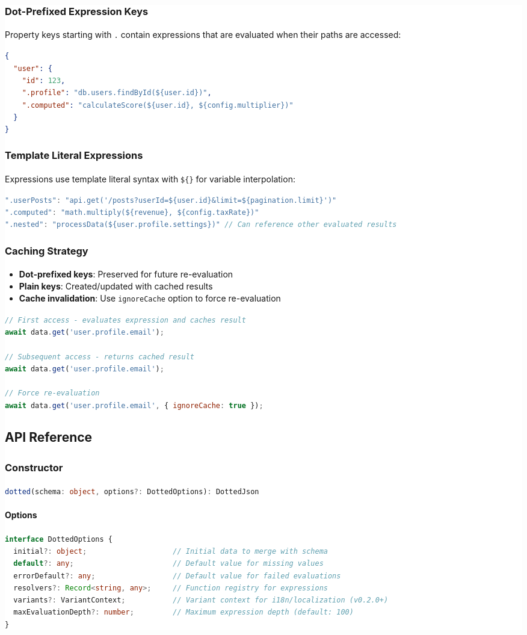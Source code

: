### Dot-Prefixed Expression Keys

Property keys starting with `.` contain expressions that are evaluated when their paths
are accessed:

```json
{
  "user": {
    "id": 123,
    ".profile": "db.users.findById(${user.id})",
    ".computed": "calculateScore(${user.id}, ${config.multiplier})"
  }
}
```

### Template Literal Expressions

Expressions use template literal syntax with `${}` for variable interpolation:

```javascript
".userPosts": "api.get('/posts?userId=${user.id}&limit=${pagination.limit}')"
".computed": "math.multiply(${revenue}, ${config.taxRate})"
".nested": "processData(${user.profile.settings})" // Can reference other evaluated results
```

### Caching Strategy

- **Dot-prefixed keys**: Preserved for future re-evaluation
- **Plain keys**: Created/updated with cached results
- **Cache invalidation**: Use `ignoreCache` option to force re-evaluation

```javascript
// First access - evaluates expression and caches result
await data.get('user.profile.email');

// Subsequent access - returns cached result
await data.get('user.profile.email');

// Force re-evaluation
await data.get('user.profile.email', { ignoreCache: true });
```

## API Reference

### Constructor

```typescript
dotted(schema: object, options?: DottedOptions): DottedJson
```

#### Options

```typescript
interface DottedOptions {
  initial?: object;                    // Initial data to merge with schema
  default?: any;                       // Default value for missing values
  errorDefault?: any;                  // Default value for failed evaluations
  resolvers?: Record<string, any>;     // Function registry for expressions
  variants?: VariantContext;           // Variant context for i18n/localization (v0.2.0+)
  maxEvaluationDepth?: number;         // Maximum expression depth (default: 100)
}
```
